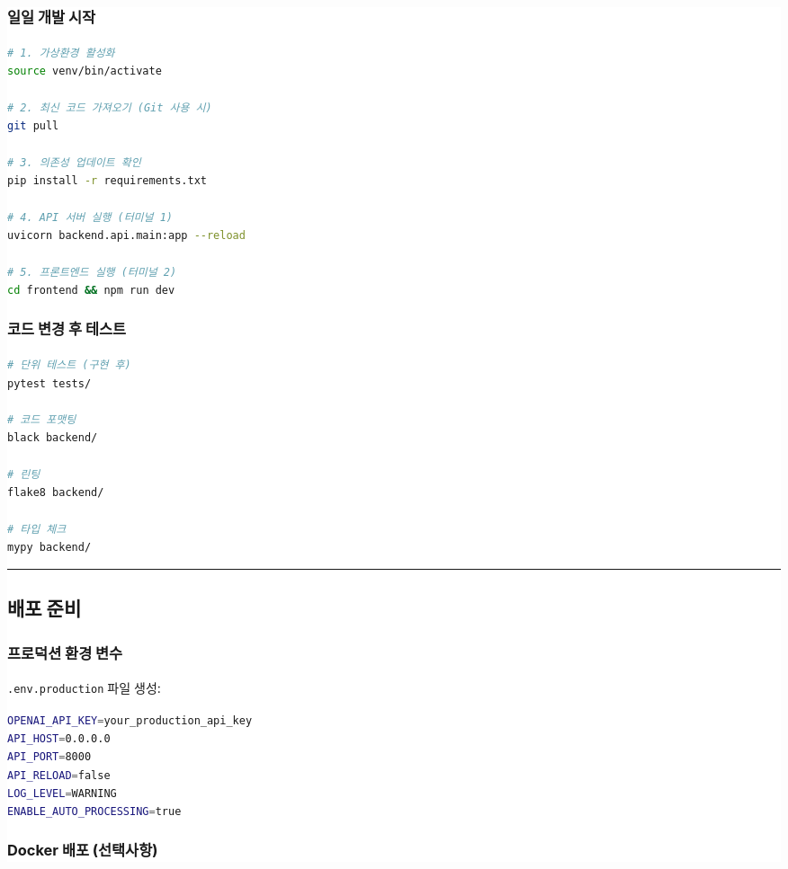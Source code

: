 ### 일일 개발 시작

```bash
# 1. 가상환경 활성화
source venv/bin/activate

# 2. 최신 코드 가져오기 (Git 사용 시)
git pull

# 3. 의존성 업데이트 확인
pip install -r requirements.txt

# 4. API 서버 실행 (터미널 1)
uvicorn backend.api.main:app --reload

# 5. 프론트엔드 실행 (터미널 2)
cd frontend && npm run dev
```

### 코드 변경 후 테스트

```bash
# 단위 테스트 (구현 후)
pytest tests/

# 코드 포맷팅
black backend/

# 린팅
flake8 backend/

# 타입 체크
mypy backend/
```

---

## 배포 준비

### 프로덕션 환경 변수

`.env.production` 파일 생성:
```bash
OPENAI_API_KEY=your_production_api_key
API_HOST=0.0.0.0
API_PORT=8000
API_RELOAD=false
LOG_LEVEL=WARNING
ENABLE_AUTO_PROCESSING=true
```

### Docker 배포 (선택사항)
